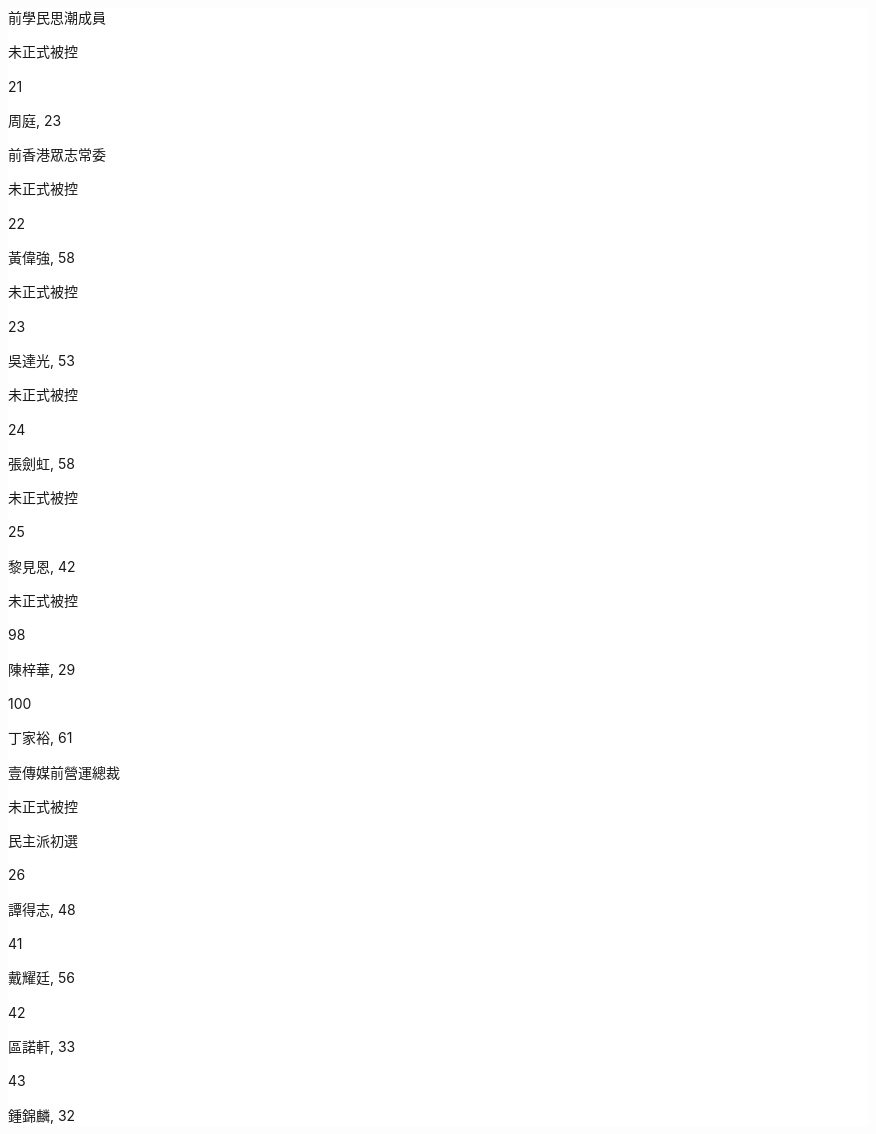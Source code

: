 前學民思潮成員

未正式被控

21

周庭, 23

前香港眾志常委

未正式被控

22

黃偉強, 58

未正式被控

23

吳達光, 53

未正式被控

24

張劍虹, 58

未正式被控

25

黎見恩, 42

未正式被控

98

陳梓華, 29

100

丁家裕, 61

壹傳媒前營運總裁

未正式被控

民主派初選

26

譚得志, 48

41

戴耀廷, 56

42

區諾軒, 33

43

鍾錦麟, 32
